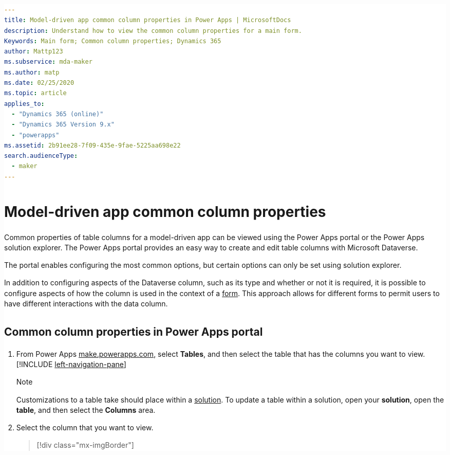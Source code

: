 ```yaml
---
title: Model-driven app common column properties in Power Apps | MicrosoftDocs
description: Understand how to view the common column properties for a main form.
Keywords: Main form; Common column properties; Dynamics 365
author: Mattp123
ms.subservice: mda-maker
ms.author: matp
ms.date: 02/25/2020
ms.topic: article
applies_to: 
  - "Dynamics 365 (online)"
  - "Dynamics 365 Version 9.x"
  - "powerapps"
ms.assetid: 2b91ee28-7f09-435e-9fae-5225aa698e22
search.audienceType: 
  - maker
---
```

# Model-driven app common column properties

Common properties of table columns for a model-driven app can be viewed using the Power Apps portal or the Power Apps solution explorer. The Power Apps portal provides an easy way to create and edit table columns with Microsoft Dataverse.

The portal enables configuring the most common options, but certain options can only be set using solution explorer.

In addition to configuring aspects of the Dataverse column, such as its type and whether or not it is required, it is possible to configure aspects of how the column is used in the context of a [form](model-driven-app-glossary.md#form).  This approach allows for different forms to permit users to have different interactions with the data column.

## Common column properties in Power Apps portal

1. From Power Apps [make.powerapps.com](https://make.powerapps.com/?utm_source=padocs&utm_medium=linkinadoc&utm_campaign=referralsfromdoc), select **Tables**, and then select the table that has the columns you want to view. [!INCLUDE [left-navigation-pane](../../includes/left-navigation-pane.md)]

   > [!NOTE]
   > Customizations to a table take should place within a [solution](../model-driven-apps/model-driven-app-glossary.md#solution). To update a table within a solution, open your **solution**, open the **table**, and then select the **Columns** area.

2. Select the column that you want to view.

    > [!div class="mx-imgBorder"]